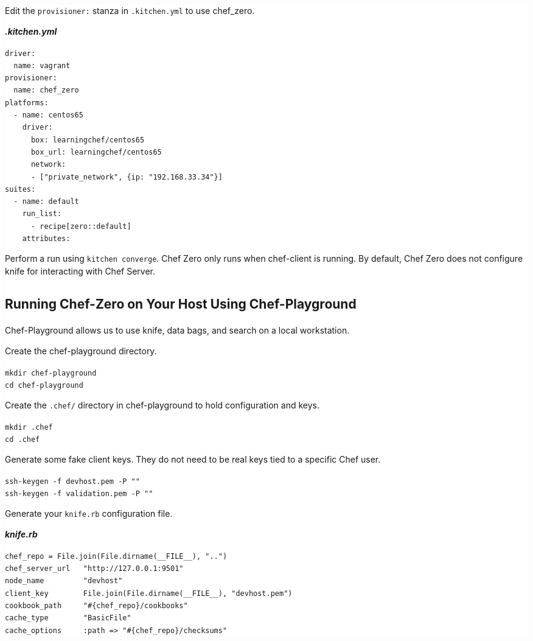 Edit the `provisioner:` stanza in `.kitchen.yml` to use chef_zero.

***.kitchen.yml***
```
driver:
  name: vagrant
provisioner:
  name: chef_zero
platforms:
  - name: centos65
    driver:
      box: learningchef/centos65
      box_url: learningchef/centos65
      network:
      - ["private_network", {ip: "192.168.33.34"}]
suites:
  - name: default
    run_list:
      - recipe[zero::default]
    attributes:
```

Perform a run using `kitchen converge`. Chef Zero only runs when chef-client is running. By default, Chef Zero does not configure knife for interacting with Chef Server.

Running Chef-Zero on Your Host Using Chef-Playground
----------------------------------------------------
Chef-Playground allows us to use knife, data bags, and search on a local workstation.

Create the chef-playground directory.

```
mkdir chef-playground
cd chef-playground
```

Create the `.chef/` directory in chef-playground to hold configuration and keys.

```
mkdir .chef
cd .chef
```

Generate some fake client keys. They do not need to be real keys tied to a specific Chef user.

```
ssh-keygen -f devhost.pem -P ""
ssh-keygen -f validation.pem -P ""
```

Generate your `knife.rb` configuration file.

***knife.rb***
```
chef_repo = File.join(File.dirname(__FILE__), "..")
chef_server_url   "http://127.0.0.1:9501"
node_name         "devhost"
client_key        File.join(File.dirname(__FILE__), "devhost.pem")
cookbook_path     "#{chef_repo}/cookbooks"
cache_type        "BasicFile"
cache_options     :path => "#{chef_repo}/checksums"
```
